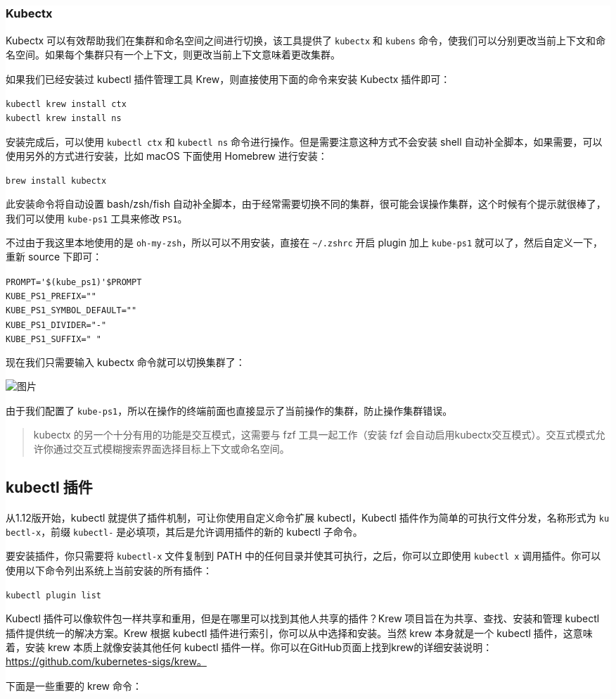 ### Kubectx

Kubectx 可以有效帮助我们在集群和命名空间之间进行切换，该工具提供了 `kubectx` 和 `kubens` 命令，使我们可以分别更改当前上下文和命名空间。如果每个集群只有一个上下文，则更改当前上下文意味着更改集群。

如果我们已经安装过 kubectl 插件管理工具 Krew，则直接使用下面的命令来安装 Kubectx 插件即可：

```
kubectl krew install ctx
kubectl krew install ns
```

安装完成后，可以使用 `kubectl ctx` 和 `kubectl ns` 命令进行操作。但是需要注意这种方式不会安装 shell 自动补全脚本，如果需要，可以使用另外的方式进行安装，比如 macOS 下面使用 Homebrew 进行安装：

```
brew install kubectx
```

此安装命令将自动设置 bash/zsh/fish 自动补全脚本，由于经常需要切换不同的集群，很可能会误操作集群，这个时候有个提示就很棒了，我们可以使用 `kube-ps1` 工具来修改 `PS1`。

不过由于我这里本地使用的是 `oh-my-zsh`，所以可以不用安装，直接在 `~/.zshrc` 开启 plugin 加上 `kube-ps1` 就可以了，然后自定义一下，重新 source 下即可：

```
PROMPT='$(kube_ps1)'$PROMPT
KUBE_PS1_PREFIX=""
KUBE_PS1_SYMBOL_DEFAULT=""
KUBE_PS1_DIVIDER="-"
KUBE_PS1_SUFFIX=" "
```

现在我们只需要输入 kubectx 命令就可以切换集群了：

![图片](https://mmbiz.qpic.cn/mmbiz_png/z9BgVMEm7YvCBLyBDow1xeDJ5kwdCNz2c4Tc9vY4AlAh35NxUVQZOQfEgKENJN7pzVngMxrVKKcNLFlSlljHOg/640?wx_fmt=png&tp=webp&wxfrom=5&wx_lazy=1&wx_co=1)

由于我们配置了 `kube-ps1`，所以在操作的终端前面也直接显示了当前操作的集群，防止操作集群错误。

> kubectx 的另一个十分有用的功能是交互模式，这需要与 fzf 工具一起工作（安装 fzf 会自动启用kubectx交互模式）。交互式模式允许你通过交互式模糊搜索界面选择目标上下文或命名空间。

## kubectl 插件

从1.12版开始，kubectl 就提供了插件机制，可让你使用自定义命令扩展 kubectl，Kubectl 插件作为简单的可执行文件分发，名称形式为 `kubectl-x`，前缀 `kubectl-` 是必填项，其后是允许调用插件的新的 kubectl 子命令。

要安装插件，你只需要将 `kubectl-x` 文件复制到 PATH 中的任何目录并使其可执行，之后，你可以立即使用 `kubectl x` 调用插件。你可以使用以下命令列出系统上当前安装的所有插件：

```
kubectl plugin list
```

Kubectl 插件可以像软件包一样共享和重用，但是在哪里可以找到其他人共享的插件？Krew 项目旨在为共享、查找、安装和管理 kubectl  插件提供统一的解决方案。Krew 根据 kubectl 插件进行索引，你可以从中选择和安装。当然 krew 本身就是一个 kubectl  插件，这意味着，安装 krew 本质上就像安装其他任何 kubectl  插件一样。你可以在GitHub页面上找到krew的详细安装说明：https://github.com/kubernetes-sigs/krew。

下面是一些重要的 krew 命令：
